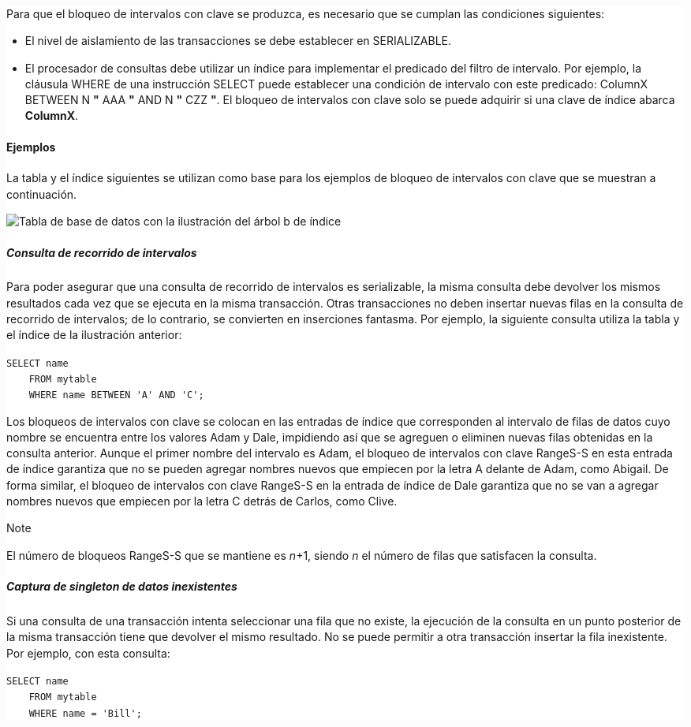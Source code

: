  Para que el bloqueo de intervalos con clave se produzca, es necesario que se cumplan las condiciones siguientes:  
  
-   El nivel de aislamiento de las transacciones se debe establecer en SERIALIZABLE.  
  
-   El procesador de consultas debe utilizar un índice para implementar el predicado del filtro de intervalo. Por ejemplo, la cláusula WHERE de una instrucción SELECT puede establecer una condición de intervalo con este predicado: ColumnX BETWEEN N **"** AAA **"** AND N **"** CZZ **"**. El bloqueo de intervalos con clave solo se puede adquirir si una clave de índice abarca **ColumnX**.  
  
#### <a name="examples"></a>Ejemplos  

 La tabla y el índice siguientes se utilizan como base para los ejemplos de bloqueo de intervalos con clave que se muestran a continuación.  
  
 ![Tabla de base de datos con la ilustración del árbol b de índice](media/btree4.gif "tabla de base de datos con la ilustración del árbol b de índice")  
  
##### <a name="range-scan-query"></a>Consulta de recorrido de intervalos  

 Para poder asegurar que una consulta de recorrido de intervalos es serializable, la misma consulta debe devolver los mismos resultados cada vez que se ejecuta en la misma transacción. Otras transacciones no deben insertar nuevas filas en la consulta de recorrido de intervalos; de lo contrario, se convierten en inserciones fantasma. Por ejemplo, la siguiente consulta utiliza la tabla y el índice de la ilustración anterior:  
  
```  
SELECT name  
    FROM mytable  
    WHERE name BETWEEN 'A' AND 'C';  
```  
  
 Los bloqueos de intervalos con clave se colocan en las entradas de índice que corresponden al intervalo de filas de datos cuyo nombre se encuentra entre los valores Adam y Dale, impidiendo así que se agreguen o eliminen nuevas filas obtenidas en la consulta anterior. Aunque el primer nombre del intervalo es Adam, el bloqueo de intervalos con clave RangeS-S en esta entrada de índice garantiza que no se pueden agregar nombres nuevos que empiecen por la letra A delante de Adam, como Abigail. De forma similar, el bloqueo de intervalos con clave RangeS-S en la entrada de índice de Dale garantiza que no se van a agregar nombres nuevos que empiecen por la letra C detrás de Carlos, como Clive.  
  
> [!NOTE]  
>  El número de bloqueos RangeS-S que se mantiene es *n*+1, siendo *n* el número de filas que satisfacen la consulta.  
  
##### <a name="singleton-fetch-of-nonexistent-data"></a>Captura de singleton de datos inexistentes  

 Si una consulta de una transacción intenta seleccionar una fila que no existe, la ejecución de la consulta en un punto posterior de la misma transacción tiene que devolver el mismo resultado. No se puede permitir a otra transacción insertar la fila inexistente. Por ejemplo, con esta consulta:  
  
```  
SELECT name  
    FROM mytable  
    WHERE name = 'Bill';  
```  
  
